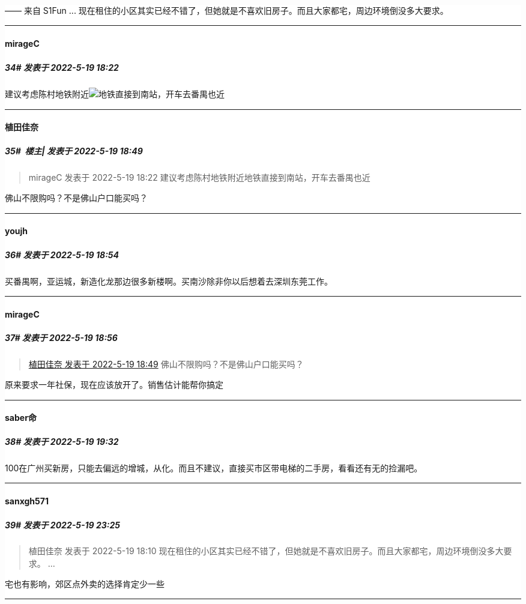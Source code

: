 —— 来自 S1Fun ...</blockquote>
现在租住的小区其实已经不错了，但她就是不喜欢旧房子。而且大家都宅，周边环境倒没多大要求。

*****

####  mirageC  
##### 34#       发表于 2022-5-19 18:22

建议考虑陈村地铁附近<img src="https://static.saraba1st.com/image/smiley/face2017/037.png" referrerpolicy="no-referrer">地铁直接到南站，开车去番禺也近

*****

####  植田佳奈  
##### 35#         楼主| 发表于 2022-5-19 18:49

<blockquote>mirageC 发表于 2022-5-19 18:22
建议考虑陈村地铁附近地铁直接到南站，开车去番禺也近</blockquote>
佛山不限购吗？不是佛山户口能买吗？

*****

####  youjh  
##### 36#       发表于 2022-5-19 18:54

买番禺啊，亚运城，新造化龙那边很多新楼啊。买南沙除非你以后想着去深圳东莞工作。

*****

####  mirageC  
##### 37#       发表于 2022-5-19 18:56

<blockquote><a href="httphttps://bbs.saraba1st.com/2b/forum.php?mod=redirect&amp;goto=findpost&amp;pid=55910591&amp;ptid=2070350" target="_blank">植田佳奈 发表于 2022-5-19 18:49</a>
佛山不限购吗？不是佛山户口能买吗？</blockquote>
原来要求一年社保，现在应该放开了。销售估计能帮你搞定

*****

####  saber命  
##### 38#       发表于 2022-5-19 19:32

100在广州买新房，只能去偏远的增城，从化。而且不建议，直接买市区带电梯的二手房，看看还有无的捡漏吧。

*****

####  sanxgh571  
##### 39#       发表于 2022-5-19 23:25

<blockquote>植田佳奈 发表于 2022-5-19 18:10
现在租住的小区其实已经不错了，但她就是不喜欢旧房子。而且大家都宅，周边环境倒没多大要求。 ...</blockquote>
宅也有影响，郊区点外卖的选择肯定少一些

*****
